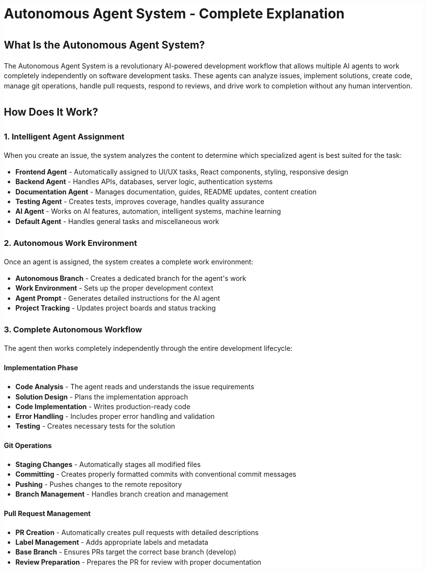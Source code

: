 # Autonomous Agent System - Complete Explanation

## What Is the Autonomous Agent System?

The Autonomous Agent System is a revolutionary AI-powered development workflow that allows multiple AI agents to work completely independently on software development tasks. These agents can analyze issues, implement solutions, create code, manage git operations, handle pull requests, respond to reviews, and drive work to completion without any human intervention.

## How Does It Work?

### 1. Intelligent Agent Assignment
When you create an issue, the system analyzes the content to determine which specialized agent is best suited for the task:

- **Frontend Agent** - Automatically assigned to UI/UX tasks, React components, styling, responsive design
- **Backend Agent** - Handles APIs, databases, server logic, authentication systems
- **Documentation Agent** - Manages documentation, guides, README updates, content creation
- **Testing Agent** - Creates tests, improves coverage, handles quality assurance
- **AI Agent** - Works on AI features, automation, intelligent systems, machine learning
- **Default Agent** - Handles general tasks and miscellaneous work

### 2. Autonomous Work Environment
Once an agent is assigned, the system creates a complete work environment:

- **Autonomous Branch** - Creates a dedicated branch for the agent's work
- **Work Environment** - Sets up the proper development context
- **Agent Prompt** - Generates detailed instructions for the AI agent
- **Project Tracking** - Updates project boards and status tracking

### 3. Complete Autonomous Workflow
The agent then works completely independently through the entire development lifecycle:

#### Implementation Phase
- **Code Analysis** - The agent reads and understands the issue requirements
- **Solution Design** - Plans the implementation approach
- **Code Implementation** - Writes production-ready code
- **Error Handling** - Includes proper error handling and validation
- **Testing** - Creates necessary tests for the solution

#### Git Operations
- **Staging Changes** - Automatically stages all modified files
- **Committing** - Creates properly formatted commits with conventional commit messages
- **Pushing** - Pushes changes to the remote repository
- **Branch Management** - Handles branch creation and management

#### Pull Request Management
- **PR Creation** - Automatically creates pull requests with detailed descriptions
- **Label Management** - Adds appropriate labels and metadata
- **Base Branch** - Ensures PRs target the correct base branch (develop)
- **Review Preparation** - Prepares the PR for review with proper documentation
